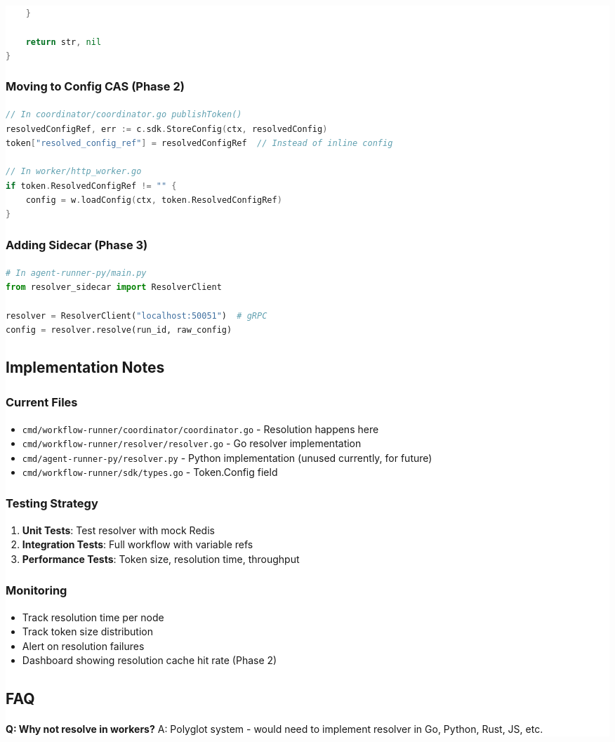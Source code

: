 ```go
    }

    return str, nil
}
```

### Moving to Config CAS (Phase 2)
```go
// In coordinator/coordinator.go publishToken()
resolvedConfigRef, err := c.sdk.StoreConfig(ctx, resolvedConfig)
token["resolved_config_ref"] = resolvedConfigRef  // Instead of inline config

// In worker/http_worker.go
if token.ResolvedConfigRef != "" {
    config = w.loadConfig(ctx, token.ResolvedConfigRef)
}
```

### Adding Sidecar (Phase 3)
```python
# In agent-runner-py/main.py
from resolver_sidecar import ResolverClient

resolver = ResolverClient("localhost:50051")  # gRPC
config = resolver.resolve(run_id, raw_config)
```

## Implementation Notes

### Current Files
- `cmd/workflow-runner/coordinator/coordinator.go` - Resolution happens here
- `cmd/workflow-runner/resolver/resolver.go` - Go resolver implementation
- `cmd/agent-runner-py/resolver.py` - Python implementation (unused currently, for future)
- `cmd/workflow-runner/sdk/types.go` - Token.Config field

### Testing Strategy
1. **Unit Tests**: Test resolver with mock Redis
2. **Integration Tests**: Full workflow with variable refs
3. **Performance Tests**: Token size, resolution time, throughput

### Monitoring
- Track resolution time per node
- Track token size distribution
- Alert on resolution failures
- Dashboard showing resolution cache hit rate (Phase 2)

## FAQ

**Q: Why not resolve in workers?**
A: Polyglot system - would need to implement resolver in Go, Python, Rust, JS, etc.

